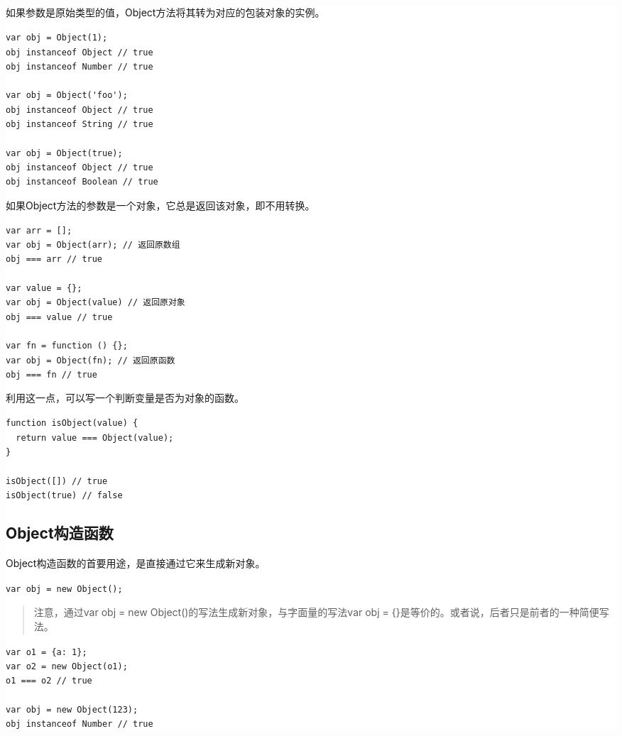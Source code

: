 如果参数是原始类型的值，Object方法将其转为对应的包装对象的实例。

```object
var obj = Object(1);
obj instanceof Object // true
obj instanceof Number // true

var obj = Object('foo');
obj instanceof Object // true
obj instanceof String // true

var obj = Object(true);
obj instanceof Object // true
obj instanceof Boolean // true
```

如果Object方法的参数是一个对象，它总是返回该对象，即不用转换。

```object
var arr = [];
var obj = Object(arr); // 返回原数组
obj === arr // true

var value = {};
var obj = Object(value) // 返回原对象
obj === value // true

var fn = function () {};
var obj = Object(fn); // 返回原函数
obj === fn // true
```

利用这一点，可以写一个判断变量是否为对象的函数。

```object
function isObject(value) {
  return value === Object(value);
}

isObject([]) // true
isObject(true) // false
```

## Object构造函数

Object构造函数的首要用途，是直接通过它来生成新对象。

```object
var obj = new Object();
```

>注意，通过var obj = new Object()的写法生成新对象，与字面量的写法var obj = {}是等价的。或者说，后者只是前者的一种简便写法。

```object
var o1 = {a: 1};
var o2 = new Object(o1);
o1 === o2 // true

var obj = new Object(123);
obj instanceof Number // true
```
